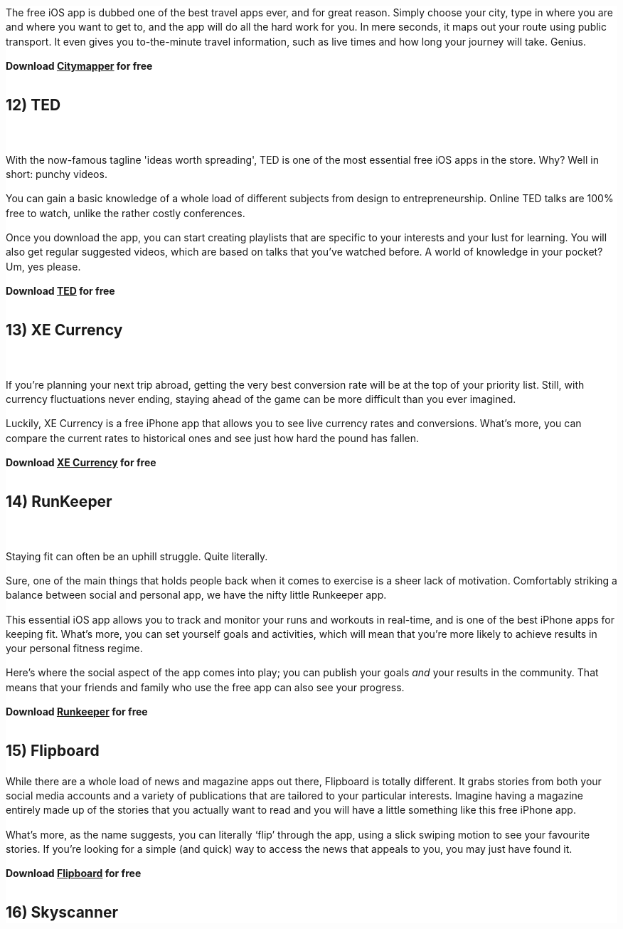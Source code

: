 <p>The free iOS app is dubbed one of the best travel apps ever, and for great reason. Simply choose your city, type in where you are and where you want to get to, and the app will do all the hard work for you. In mere seconds, it maps out your route using public transport. It even gives you to-the-minute travel information, such as live times and how long your journey will take. Genius.</p>
<p><strong>Download </strong><strong><a href="https://itunes.apple.com/app/apple-store/id469463298?mt=8" target="_blank" rel="noopener noreferrer">Citymapper</a> for free</strong></p>
<h2>12) TED</h2>
<p><img class="aligncenter size-full wp-image-13346" src="https://lh3.googleusercontent.com/mTI_H2NB80AiR-B9kfPxZQtjoTv10dyRBPS3TPZX7zryuQH_NYEsw6ne_a04nCcBUAJVs4B0Y9YAdC5bEZZM6rY=s0" alt="" /></p>
<p>With the now-famous tagline 'ideas worth spreading', TED is one of the most essential free iOS apps in the store. Why? Well in short: punchy videos.</p>
<p>You can gain a basic knowledge of a whole load of different subjects from design to entrepreneurship. Online TED talks are 100% free to watch, unlike the rather costly conferences.</p>
<p>Once you download the app, you can start creating playlists that are specific to your interests and your lust for learning. You will also get regular suggested videos, which are based on talks that you&rsquo;ve watched before. A world of knowledge in your pocket? Um, yes please.</p>
<p><strong>Download </strong><strong><a href="https://itunes.apple.com/gb/app/ted/id376183339?mt=8&amp;ign-mpt=uo%3D4" target="_blank" rel="noopener noreferrer">TED</a> for free</strong></p>
<p></p>
<h2>13) XE Currency</h2>
<p><img class="aligncenter size-full wp-image-13348" src="https://lh3.googleusercontent.com/QQV91mh73p-mHxPG8kd8Ou9uJNJ5sNmOMJ37JUMxUXlGN5d7tME4d_8Udda2T9bWkL0gNccGvY1rLMv-qy95XARR=s0" alt="" /></p>
<p>If you&rsquo;re planning your next trip abroad, getting the very best conversion rate will be at the top of your priority list. Still, with currency fluctuations never ending, staying ahead of the game can be more difficult than you ever imagined.</p>
<p>Luckily, XE Currency is a free iPhone app that allows you to see live currency rates and conversions. What&rsquo;s more, you can compare the current rates to historical ones and see just how hard the pound has fallen.</p>
<p><strong>Download </strong><strong><a href="https://itunes.apple.com/ca/app/xe-currency/id315241195?mt=8" target="_blank" rel="noopener noreferrer">XE Currency</a> for free</strong></p>
<h2>14) RunKeeper</h2>
<p><img class="aligncenter size-full wp-image-13349" src="https://lh3.googleusercontent.com/UqlxyL5J64iw-RbiHOdMMxqAS7s-UIwCkXmtruMwv8qqaoK6jezNUJaPeiTcFrWaVay4dUR4AvuYwVtAIsMTk0vm=s0" alt="" /></p>
<p>Staying fit can often be an uphill struggle. Quite literally.</p>
<p>Sure, one of the main things that holds people back when it comes to exercise is a sheer lack of motivation. Comfortably striking a balance between social and personal app, we have the nifty little Runkeeper app.</p>
<p>This essential iOS app allows you to track and monitor your runs and workouts in real-time, and is one of the best iPhone apps for keeping fit. What&rsquo;s more, you can set yourself goals and activities, which will mean that you&rsquo;re more likely to achieve results in your personal fitness regime.</p>
<p>Here&rsquo;s where the social aspect of the app comes into play; you can publish your goals <em>and </em>your results in the community. That means that your friends and family who use the free app can also see your progress.</p>
<p><strong>Download </strong><strong><a href="https://itunes.apple.com/us/app/id300235330?mt=8" target="_blank" rel="noopener noreferrer">Runkeeper</a> for free</strong></p>
<p></p>
<h2>15) Flipboard</h2>
<p><iframe src="https://www.youtube.com/embed/8z0NvY95uvQ" width="600" height="338" frameborder="0" allowfullscreen="allowfullscreen"><span data-mce-type="bookmark" style="display: inline-block; width: 0px; overflow: hidden; line-height: 0;" class="mce_SELRES_start">﻿</span></iframe></p>
<p>While there are a whole load of news and magazine apps out there, Flipboard is totally different. It grabs stories from both your social media accounts and a variety of publications that are tailored to your particular interests. Imagine having a magazine entirely made up of the stories that you actually want to read and you will have a little something like this free iPhone app.</p>
<p>What&rsquo;s more, as the name suggests, you can literally &lsquo;flip&rsquo; through the app, using a slick swiping motion to see your favourite stories. If you&rsquo;re looking for a simple (and quick) way to access the news that appeals to you, you may just have found it.</p>
<p><strong>Download&nbsp;<a href="https://itunes.apple.com/gb/app/flipboard-news-for-every-passion/id358801284?mt=8">Flipboard</a>&nbsp;for free</strong></p>
<h2>16) Skyscanner</h2>
<p><iframe src="https://www.youtube.com/embed/luqY8gkCVR4" width="600" height="338" frameborder="0" allowfullscreen="allowfullscreen"><span data-mce-type="bookmark" style="display: inline-block; width: 0px; overflow: hidden; line-height: 0;" class="mce_SELRES_start">﻿</span></iframe></p>